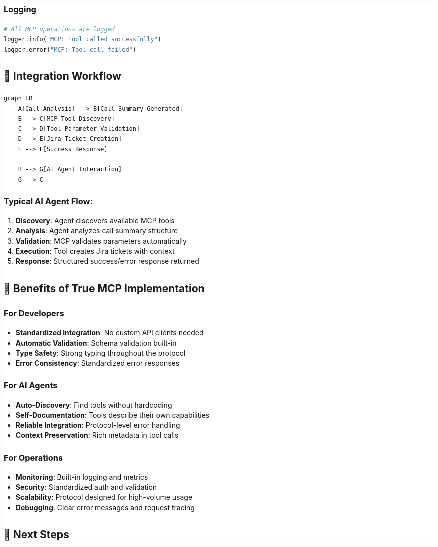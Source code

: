 ### Logging
```python
# All MCP operations are logged
logger.info("MCP: Tool called successfully")
logger.error("MCP: Tool call failed")
```

## 🔄 Integration Workflow

```mermaid
graph LR
    A[Call Analysis] --> B[Call Summary Generated]
    B --> C[MCP Tool Discovery]
    C --> D[Tool Parameter Validation]
    D --> E[Jira Ticket Creation]
    E --> F[Success Response]
    
    B --> G[AI Agent Interaction]
    G --> C
```

### Typical AI Agent Flow:
1. **Discovery**: Agent discovers available MCP tools
2. **Analysis**: Agent analyzes call summary structure
3. **Validation**: MCP validates parameters automatically
4. **Execution**: Tool creates Jira tickets with context
5. **Response**: Structured success/error response returned

## 🎯 Benefits of True MCP Implementation

### For Developers
- **Standardized Integration**: No custom API clients needed
- **Automatic Validation**: Schema validation built-in
- **Type Safety**: Strong typing throughout the protocol
- **Error Consistency**: Standardized error responses

### For AI Agents
- **Auto-Discovery**: Find tools without hardcoding
- **Self-Documentation**: Tools describe their own capabilities
- **Reliable Integration**: Protocol-level error handling
- **Context Preservation**: Rich metadata in tool calls

### For Operations
- **Monitoring**: Built-in logging and metrics
- **Security**: Standardized auth and validation
- **Scalability**: Protocol designed for high-volume usage
- **Debugging**: Clear error messages and request tracing

## 🚀 Next Steps
